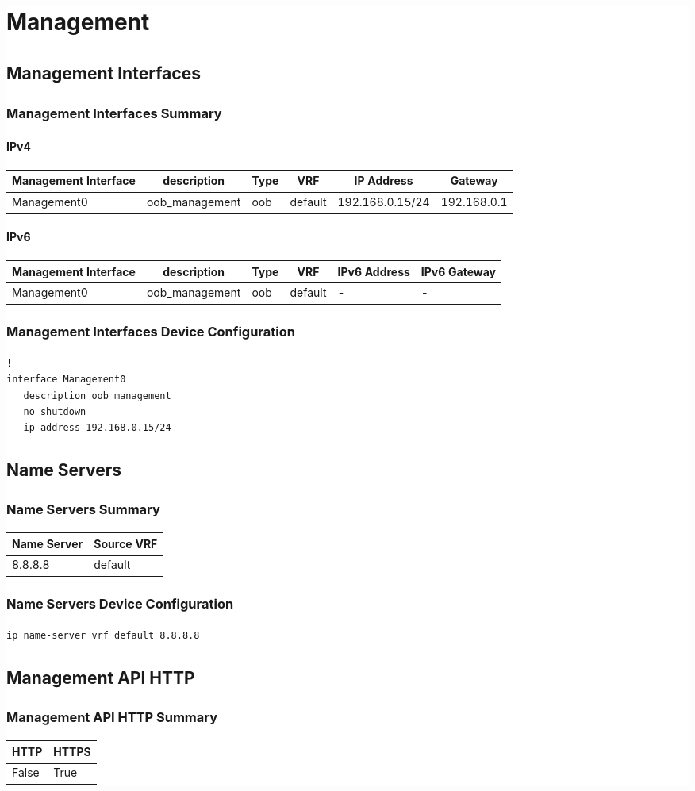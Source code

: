 # Management

## Management Interfaces

### Management Interfaces Summary

#### IPv4

| Management Interface | description | Type | VRF | IP Address | Gateway |
| -------------------- | ----------- | ---- | --- | ---------- | ------- |
| Management0 | oob_management | oob | default | 192.168.0.15/24 | 192.168.0.1 |

#### IPv6

| Management Interface | description | Type | VRF | IPv6 Address | IPv6 Gateway |
| -------------------- | ----------- | ---- | --- | ------------ | ------------ |
| Management0 | oob_management | oob | default | -  | - |

### Management Interfaces Device Configuration

```eos
!
interface Management0
   description oob_management
   no shutdown
   ip address 192.168.0.15/24
```

## Name Servers

### Name Servers Summary

| Name Server | Source VRF |
| ----------- | ---------- |
| 8.8.8.8 | default |

### Name Servers Device Configuration

```eos
ip name-server vrf default 8.8.8.8
```

## Management API HTTP

### Management API HTTP Summary

| HTTP | HTTPS |
| ---- | ----- |
| False | True |
